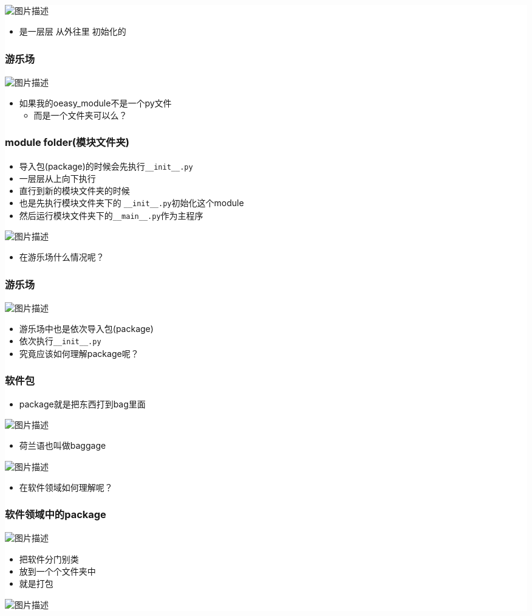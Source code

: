![图片描述](https://doc.shiyanlou.com/courses/uid1190679-20220808-1659929780649)

- 是一层层 从外往里 初始化的

### 游乐场

![图片描述](https://doc.shiyanlou.com/courses/uid1190679-20220808-1659929917946)

- 如果我的oeasy_module不是一个py文件
	- 而是一个文件夹可以么？

### module folder(模块文件夹)

- 导入包(package)的时候会先执行`__init__.py`
- 一层层从上向下执行
- 直行到新的模块文件夹的时候
- 也是先执行模块文件夹下的 `__init__.py`初始化这个module
- 然后运行模块文件夹下的`__main__.py`作为主程序

![图片描述](https://doc.shiyanlou.com/courses/uid1190679-20220808-1659930724746)

- 在游乐场什么情况呢？

### 游乐场

![图片描述](https://doc.shiyanlou.com/courses/uid1190679-20220808-1659930935506)

- 游乐场中也是依次导入包(package)
- 依次执行`__init__.py`
- 究竟应该如何理解package呢？

### 软件包

- package就是把东西打到bag里面

![图片描述](https://doc.shiyanlou.com/courses/uid1190679-20220808-1659931283777)

- 荷兰语也叫做baggage

![图片描述](https://doc.shiyanlou.com/courses/uid1190679-20220808-1659931531630)

- 在软件领域如何理解呢？

### 软件领域中的package

![图片描述](https://doc.shiyanlou.com/courses/uid1190679-20220808-1659931229572)

- 把软件分门别类
- 放到一个个文件夹中
- 就是打包

![图片描述](https://doc.shiyanlou.com/courses/uid1190679-20220808-1659931584921)
